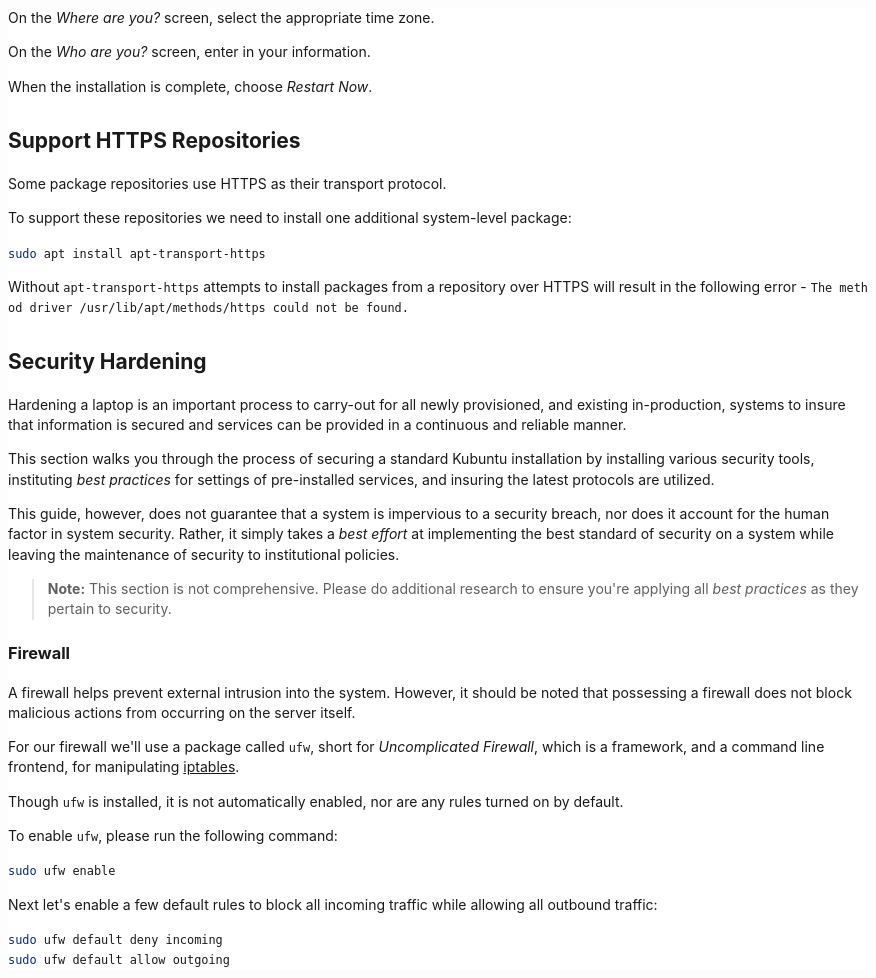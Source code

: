 On the _Where are you?_ screen, select the appropriate time zone.

On the _Who are you?_ screen, enter in your information.

When the installation is complete, choose _Restart Now_.

## Support HTTPS Repositories

Some package repositories use HTTPS as their transport protocol.

To support these repositories we need to install one additional system-level package:

```bash
sudo apt install apt-transport-https
```

Without `apt-transport-https` attempts to install packages from a repository over HTTPS will result in the following error - `The method driver /usr/lib/apt/methods/https could not be found.`

## Security Hardening

Hardening a laptop is an important process to carry-out for all newly provisioned, and existing in-production, systems to insure that information is secured and services can be provided in a continuous and reliable manner.

This section walks you through the process of securing a standard Kubuntu installation by installing various security tools, instituting _best practices_ for settings of pre-installed services, and insuring the latest protocols are utilized.

This guide, however, does not guarantee that a system is impervious to a security breach, nor does it account for the human factor in system security. Rather, it simply takes a _best effort_ at implementing the best standard of security on a system while leaving the maintenance of security to institutional policies.

> **Note:** This section is not comprehensive. Please do additional research to ensure you're applying all _best practices_ as they pertain to security.

### Firewall

A firewall helps prevent external intrusion into the system. However, it should be noted that possessing a firewall does not block malicious actions from occurring on the server itself.

For our firewall we'll use a package called `ufw`, short for _Uncomplicated Firewall_, which is a framework, and a command line frontend, for manipulating [iptables](https://en.wikipedia.org/wiki/Iptables).

Though `ufw` is installed, it is not automatically enabled, nor are any rules turned on by default.

To enable `ufw`, please run the following command:

```bash
sudo ufw enable
```

Next let's enable a few default rules to block all incoming traffic while allowing all outbound traffic:

```bash
sudo ufw default deny incoming
sudo ufw default allow outgoing
```
